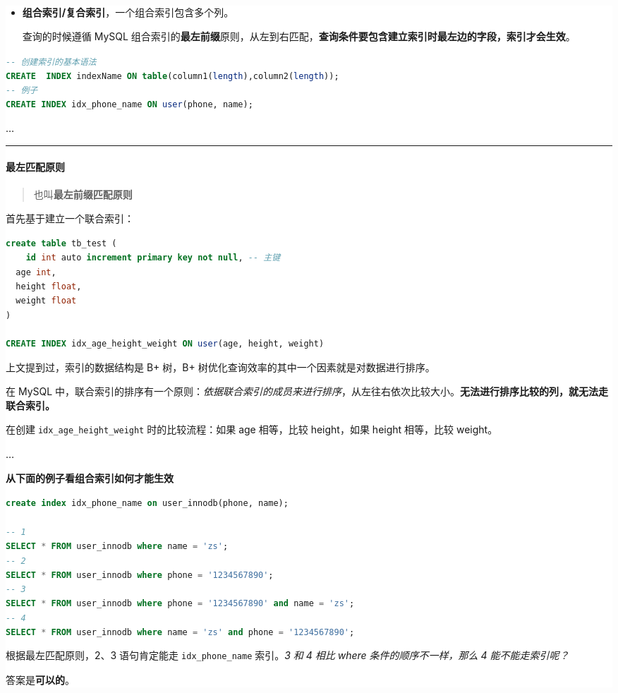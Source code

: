 * **组合索引/复合索引**，一个组合索引包含多个列。

  查询的时候遵循 MySQL 组合索引的**最左前缀**原则，从左到右匹配，**查询条件要包含建立索引时最左边的字段，索引才会生效**。

```sql
-- 创建索引的基本语法
CREATE  INDEX indexName ON table(column1(length),column2(length));
-- 例子 
CREATE INDEX idx_phone_name ON user(phone, name);
```

…

---

#### 最左匹配原则

> 也叫**最左前缀匹配原则**

首先基于建立一个联合索引：

```sql
create table tb_test (
	id int auto increment primary key not null, -- 主键
  age int,
  height float,
  weight float
)

CREATE INDEX idx_age_height_weight ON user(age, height, weight)
```

上文提到过，索引的数据结构是 B+ 树，B+ 树优化查询效率的其中一个因素就是对数据进行排序。

在 MySQL 中，联合索引的排序有一个原则：*依据联合索引的成员来进行排序*，从左往右依次比较大小。**无法进行排序比较的列，就无法走联合索引。**

在创建 `idx_age_height_weight` 时的比较流程：如果 age 相等，比较 height，如果 height 相等，比较 weight。

…

**从下面的例子看组合索引如何才能生效**

```sql
create index idx_phone_name on user_innodb(phone, name);

-- 1
SELECT * FROM user_innodb where name = 'zs';
-- 2
SELECT * FROM user_innodb where phone = '1234567890';
-- 3
SELECT * FROM user_innodb where phone = '1234567890' and name = 'zs';
-- 4
SELECT * FROM user_innodb where name = 'zs' and phone = '1234567890';
```

根据最左匹配原则，2、3 语句肯定能走 `idx_phone_name` 索引。*3 和 4 相比 where 条件的顺序不一样，那么 4 能不能走索引呢？*

答案是**可以的**。
